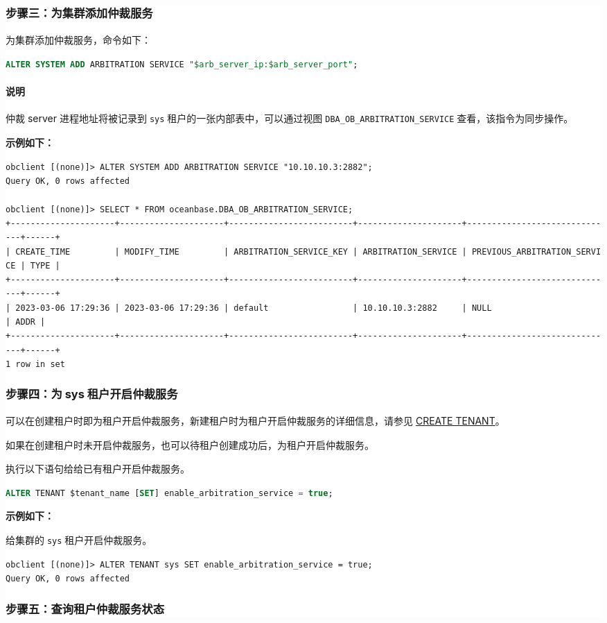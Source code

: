 ### 步骤三：为集群添加仲裁服务

为集群添加仲裁服务，命令如下：

```sql
ALTER SYSTEM ADD ARBITRATION SERVICE "$arb_server_ip:$arb_server_port";
```

<main id="notice" type='explain'>
   <h4>说明</h4>
   <p>仲裁 server 进程地址将被记录到 <code>sys</code> 租户的一张内部表中，可以通过视图 <code>DBA_OB_ARBITRATION_SERVICE</code> 查看，该指令为同步操作。</p>
</main>

**示例如下：**

```shell
obclient [(none)]> ALTER SYSTEM ADD ARBITRATION SERVICE "10.10.10.3:2882";
Query OK, 0 rows affected

obclient [(none)]> SELECT * FROM oceanbase.DBA_OB_ARBITRATION_SERVICE;
+---------------------+---------------------+-------------------------+---------------------+------------------------------+------+
| CREATE_TIME         | MODIFY_TIME         | ARBITRATION_SERVICE_KEY | ARBITRATION_SERVICE | PREVIOUS_ARBITRATION_SERVICE | TYPE |
+---------------------+---------------------+-------------------------+---------------------+------------------------------+------+
| 2023-03-06 17:29:36 | 2023-03-06 17:29:36 | default                 | 10.10.10.3:2882     | NULL                         | ADDR |
+---------------------+---------------------+-------------------------+---------------------+------------------------------+------+
1 row in set
```

### 步骤四：为 sys 租户开启仲裁服务

可以在创建租户时即为租户开启仲裁服务，新建租户时为租户开启仲裁服务的详细信息，请参见 [CREATE TENANT](../../../../700.reference/400.development-reference/100.sql-syntax/100.system-tenants/800.create-tenant.md)。

如果在创建租户时未开启仲裁服务，也可以待租户创建成功后，为租户开启仲裁服务。

执行以下语句给给已有租户开启仲裁服务。

```sql
ALTER TENANT $tenant_name [SET] enable_arbitration_service = true;
```

**示例如下：**

给集群的 `sys` 租户开启仲裁服务。

```shell
obclient [(none)]> ALTER TENANT sys SET enable_arbitration_service = true;
Query OK, 0 rows affected
```

### 步骤五：查询租户仲裁服务状态
